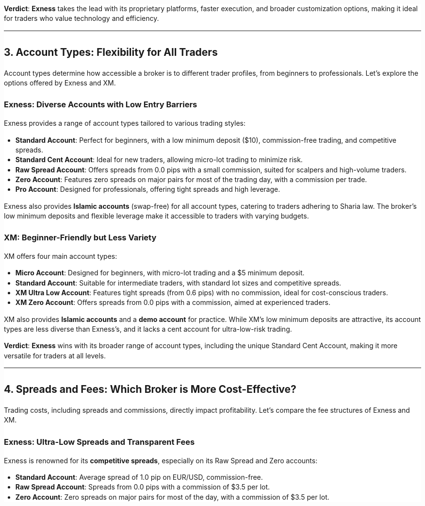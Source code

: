 **Verdict**: **Exness** takes the lead with its proprietary platforms, faster execution, and broader customization options, making it ideal for traders who value technology and efficiency.

---

## 3. Account Types: Flexibility for All Traders

Account types determine how accessible a broker is to different trader profiles, from beginners to professionals. Let’s explore the options offered by Exness and XM.

### Exness: Diverse Accounts with Low Entry Barriers
Exness provides a range of account types tailored to various trading styles:
- **Standard Account**: Perfect for beginners, with a low minimum deposit ($10), commission-free trading, and competitive spreads.
- **Standard Cent Account**: Ideal for new traders, allowing micro-lot trading to minimize risk.
- **Raw Spread Account**: Offers spreads from 0.0 pips with a small commission, suited for scalpers and high-volume traders.
- **Zero Account**: Features zero spreads on major pairs for most of the trading day, with a commission per trade.
- **Pro Account**: Designed for professionals, offering tight spreads and high leverage.

Exness also provides **Islamic accounts** (swap-free) for all account types, catering to traders adhering to Sharia law. The broker’s low minimum deposits and flexible leverage make it accessible to traders with varying budgets.

### XM: Beginner-Friendly but Less Variety
XM offers four main account types:
- **Micro Account**: Designed for beginners, with micro-lot trading and a $5 minimum deposit.
- **Standard Account**: Suitable for intermediate traders, with standard lot sizes and competitive spreads.
- **XM Ultra Low Account**: Features tight spreads (from 0.6 pips) with no commission, ideal for cost-conscious traders.
- **XM Zero Account**: Offers spreads from 0.0 pips with a commission, aimed at experienced traders.

XM also provides **Islamic accounts** and a **demo account** for practice. While XM’s low minimum deposits are attractive, its account types are less diverse than Exness’s, and it lacks a cent account for ultra-low-risk trading.

**Verdict**: **Exness** wins with its broader range of account types, including the unique Standard Cent Account, making it more versatile for traders at all levels.

---

## 4. Spreads and Fees: Which Broker is More Cost-Effective?

Trading costs, including spreads and commissions, directly impact profitability. Let’s compare the fee structures of Exness and XM.

### Exness: Ultra-Low Spreads and Transparent Fees
Exness is renowned for its **competitive spreads**, especially on its Raw Spread and Zero accounts:
- **Standard Account**: Average spread of 1.0 pip on EUR/USD, commission-free.
- **Raw Spread Account**: Spreads from 0.0 pips with a commission of $3.5 per lot.
- **Zero Account**: Zero spreads on major pairs for most of the day, with a commission of $3.5 per lot.
